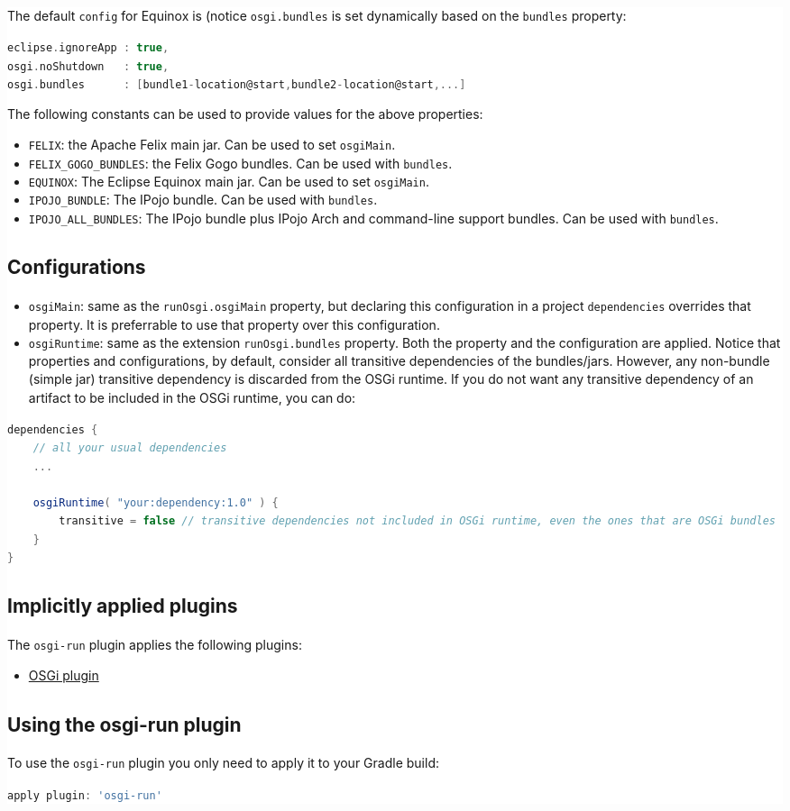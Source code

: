 The default `config` for Equinox is (notice `osgi.bundles` is set dynamically based on the `bundles` property:

```groovy
eclipse.ignoreApp : true,
osgi.noShutdown   : true,
osgi.bundles      : [bundle1-location@start,bundle2-location@start,...]
```
    
The following constants can be used to provide values for the above properties:
    
* ``FELIX``: the Apache Felix main jar. Can be used to set ``osgiMain``.
* ``FELIX_GOGO_BUNDLES``: the Felix Gogo bundles. Can be used with ``bundles``.
* ``EQUINOX``: The Eclipse Equinox main jar. Can be used to set ``osgiMain``.
* ``IPOJO_BUNDLE``: The IPojo bundle. Can be used with ``bundles``.
* ``IPOJO_ALL_BUNDLES``: The IPojo bundle plus IPojo Arch and command-line support bundles. Can be used with ``bundles``.

## Configurations

  * ``osgiMain``: same as the ``runOsgi.osgiMain`` property, but declaring this configuration in a project ``dependencies``
      overrides that property. It is preferrable to use that property over this configuration.
  * ``osgiRuntime``: same as the extension ``runOsgi.bundles`` property.
      Both the property and the configuration are applied.
      Notice that properties and configurations, by default, consider all transitive dependencies of the bundles/jars.
      However, any non-bundle (simple jar) transitive dependency is discarded from the OSGi runtime.
      If you do not want any transitive dependency of an artifact to be included in the OSGi runtime, you can do:
      
```groovy
dependencies {
    // all your usual dependencies
    ...
    
    osgiRuntime( "your:dependency:1.0" ) {
        transitive = false // transitive dependencies not included in OSGi runtime, even the ones that are OSGi bundles
    }
}
```

## Implicitly applied plugins

The ``osgi-run`` plugin applies the following plugins:

  * [OSGi plugin](http://www.gradle.org/docs/current/userguide/osgi_plugin.html)

## Using the osgi-run plugin

To use the ``osgi-run`` plugin you only need to apply it to your Gradle build:

```groovy
apply plugin: 'osgi-run'
```
